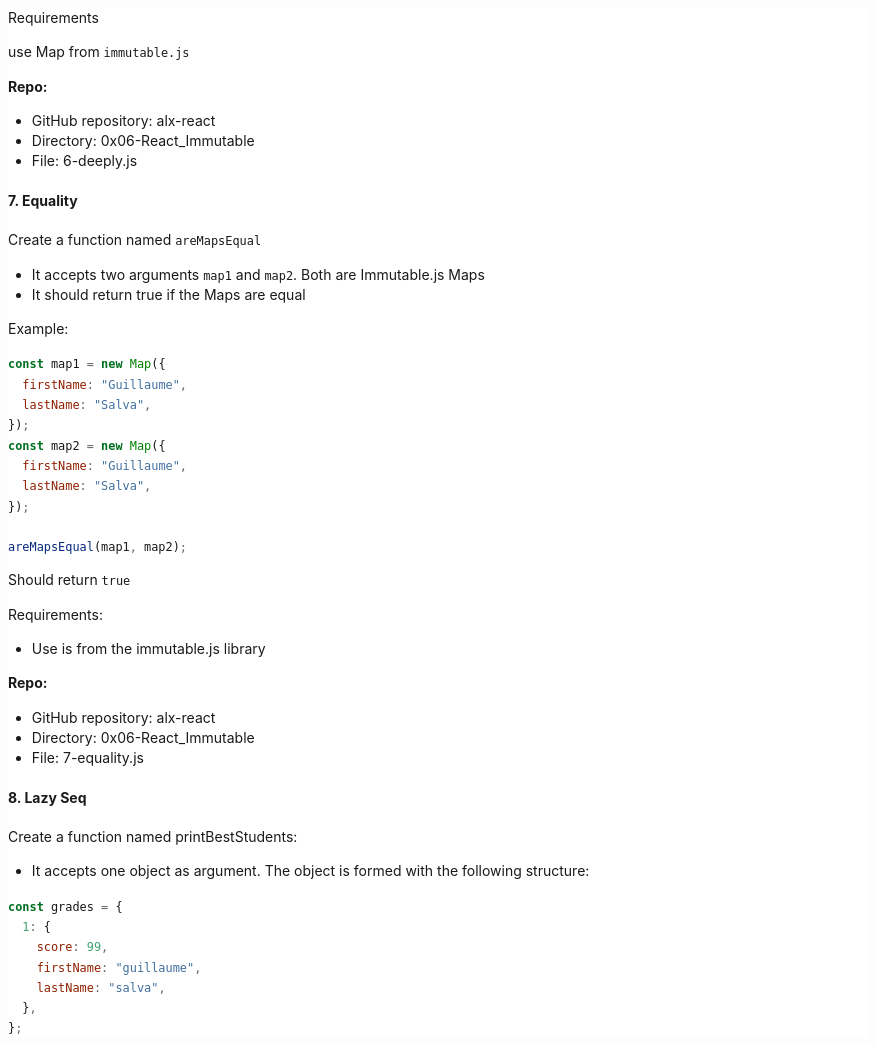 ```javascript
```

Requirements

use Map from `immutable.js`

**Repo:**

- GitHub repository: alx-react
- Directory: 0x06-React_Immutable
- File: 6-deeply.js

#### 7. Equality

Create a function named `areMapsEqual`

- It accepts two arguments `map1` and `map2`. Both are Immutable.js Maps
- It should return true if the Maps are equal

Example:

```javascript
const map1 = new Map({
  firstName: "Guillaume",
  lastName: "Salva",
});
const map2 = new Map({
  firstName: "Guillaume",
  lastName: "Salva",
});

areMapsEqual(map1, map2);
```

Should return `true`

Requirements:

- Use is from the immutable.js library

**Repo:**

- GitHub repository: alx-react
- Directory: 0x06-React_Immutable
- File: 7-equality.js

#### 8. Lazy Seq

Create a function named printBestStudents:

- It accepts one object as argument. The object is formed with the following structure:

```javascript
const grades = {
  1: {
    score: 99,
    firstName: "guillaume",
    lastName: "salva",
  },
};
```
